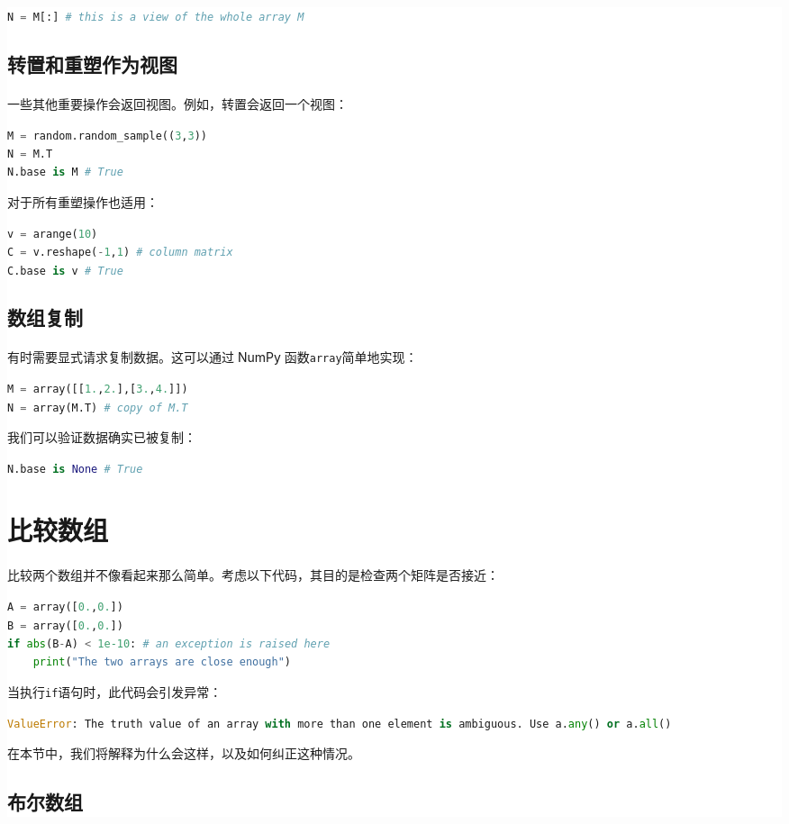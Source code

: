 ```py
N = M[:] # this is a view of the whole array M
```

## 转置和重塑作为视图

一些其他重要操作会返回视图。例如，转置会返回一个视图：

```py
M = random.random_sample((3,3))
N = M.T
N.base is M # True
```

对于所有重塑操作也适用：

```py
v = arange(10)
C = v.reshape(-1,1) # column matrix
C.base is v # True
```

## 数组复制

有时需要显式请求复制数据。这可以通过 NumPy 函数`array`简单地实现：

```py
M = array([[1.,2.],[3.,4.]])
N = array(M.T) # copy of M.T
```

我们可以验证数据确实已被复制：

```py
N.base is None # True
```

# 比较数组

比较两个数组并不像看起来那么简单。考虑以下代码，其目的是检查两个矩阵是否接近：

```py
A = array([0.,0.])
B = array([0.,0.])
if abs(B-A) < 1e-10: # an exception is raised here
    print("The two arrays are close enough")
```

当执行`if`语句时，此代码会引发异常：

```py
ValueError: The truth value of an array with more than one element is ambiguous. Use a.any() or a.all()
```

在本节中，我们将解释为什么会这样，以及如何纠正这种情况。

## 布尔数组

